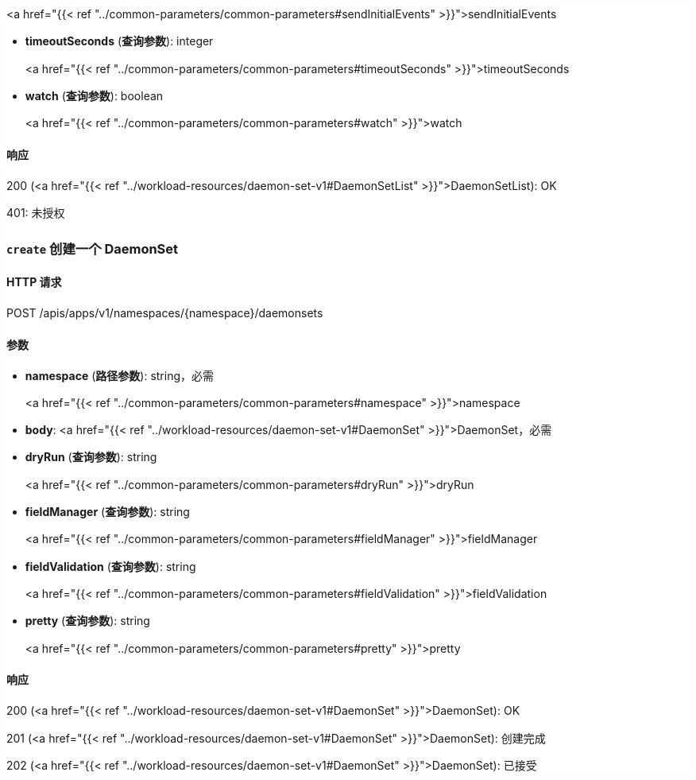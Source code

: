   <a href="{{< ref "../common-parameters/common-parameters#sendInitialEvents" >}}">sendInitialEvents</a>


- **timeoutSeconds** (**查询参数**): integer

  <a href="{{< ref "../common-parameters/common-parameters#timeoutSeconds" >}}">timeoutSeconds</a>

- **watch** (**查询参数**): boolean

  <a href="{{< ref "../common-parameters/common-parameters#watch" >}}">watch</a>



#### 响应

200 (<a href="{{< ref "../workload-resources/daemon-set-v1#DaemonSetList" >}}">DaemonSetList</a>): OK

401: 未授权


### `create` 创建一个 DaemonSet

#### HTTP 请求

POST /apis/apps/v1/namespaces/{namespace}/daemonsets

#### 参数


- **namespace** (**路径参数**): string，必需

  <a href="{{< ref "../common-parameters/common-parameters#namespace" >}}">namespace</a>

- **body**: <a href="{{< ref "../workload-resources/daemon-set-v1#DaemonSet" >}}">DaemonSet</a>，必需



- **dryRun** (**查询参数**): string

  <a href="{{< ref "../common-parameters/common-parameters#dryRun" >}}">dryRun</a>

- **fieldManager** (**查询参数**): string

  <a href="{{< ref "../common-parameters/common-parameters#fieldManager" >}}">fieldManager</a>



- **fieldValidation** (**查询参数**): string

  <a href="{{< ref "../common-parameters/common-parameters#fieldValidation" >}}">fieldValidation</a>

- **pretty** (**查询参数**): string

  <a href="{{< ref "../common-parameters/common-parameters#pretty" >}}">pretty</a>


#### 响应

200 (<a href="{{< ref "../workload-resources/daemon-set-v1#DaemonSet" >}}">DaemonSet</a>): OK

201 (<a href="{{< ref "../workload-resources/daemon-set-v1#DaemonSet" >}}">DaemonSet</a>): 创建完成

202 (<a href="{{< ref "../workload-resources/daemon-set-v1#DaemonSet" >}}">DaemonSet</a>): 已接受
